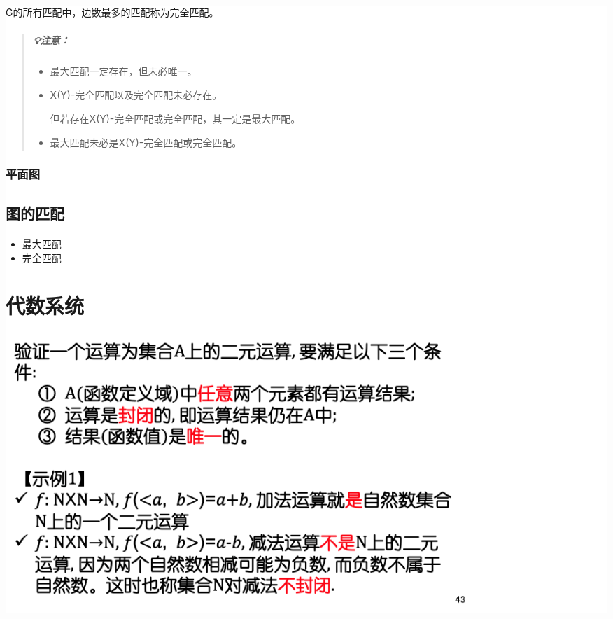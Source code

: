   G的所有匹配中，边数最多的匹配称为完全匹配。



> ##### 💡注意：
>
> - 最大匹配一定存在，但未必唯一。
>
> - X(Y)-完全匹配以及完全匹配未必存在。
>
>   但若存在X(Y)-完全匹配或完全匹配，其一定是最大匹配。
>
> - 最大匹配未必是X(Y)-完全匹配或完全匹配。

### 平面图



## 图的匹配

- 最大匹配
- 完全匹配



# 代数系统

![image-20220514161022117](%E8%80%83%E8%AF%95%E5%A4%A7%E7%BA%B2.assets/image-20220514161022117.png)





